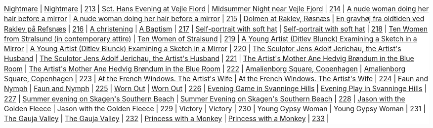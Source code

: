 [Nightmare](http://data.europeana.eu/item/2063604/DEN_280_005) | [Nightmare](http://www.wikidata.org/entity/Q21747078) | [213](http://test-annotations.europeana.eu/annotation/webanno/213?wskey=apidemo) |
[Sct. Hans Evening at Vejle Fiord](http://data.europeana.eu/item/2063604/DEN_280_006) | [Midsummer Night near Vejle Fjord](http://www.wikidata.org/entity/Q21747106) | [214](http://test-annotations.europeana.eu/annotation/webanno/214?wskey=apidemo) |
[A nude woman doing her hair before a mirror](http://data.europeana.eu/item/2063604/DEN_280_007) | [A nude woman doing her hair before a mirror](http://www.wikidata.org/entity/Q6644913) | [215](http://test-annotations.europeana.eu/annotation/webanno/215?wskey=apidemo) |
[Dolmen at Raklev, Røsnæs](http://data.europeana.eu/item/2063604/DEN_280_008) | [En gravhøj fra oldtiden ved Raklev på Refsnæs](http://www.wikidata.org/entity/Q21747156) | [216](http://test-annotations.europeana.eu/annotation/webanno/216?wskey=apidemo) |
[A christening](http://data.europeana.eu/item/2063604/DEN_280_009) | [A Baptism](http://www.wikidata.org/entity/Q21747201) | [217](http://test-annotations.europeana.eu/annotation/webanno/217?wskey=apidemo) |
[Self-portrait with soft hat](http://data.europeana.eu/item/2063604/DEN_280_010) | [Self-portrait with soft hat](http://www.wikidata.org/entity/Q21747212) | [218](http://test-annotations.europeana.eu/annotation/webanno/218?wskey=apidemo) |
[Ten Women from Stralsund (in contemporary attire)](http://data.europeana.eu/item/2063604/DEN_280_011) | [Ten Women of Stralsund](http://www.wikidata.org/entity/Q21204267) | [219](http://test-annotations.europeana.eu/annotation/webanno/219?wskey=apidemo) |
[A Young Artist (Ditlev Blunck) Examining a Sketch in a Mirror](http://data.europeana.eu/item/2063604/DEN_280_012) | [A Young Artist (Ditlev Blunck) Examining a Sketch in a Mirror](http://www.wikidata.org/entity/Q20278308) | [220](http://test-annotations.europeana.eu/annotation/webanno/220?wskey=apidemo) |
[The Sculptor Jens Adolf Jerichau, the Artist's Husband](http://data.europeana.eu/item/2063604/DEN_280_013) | [The Sculptor Jens Adolf Jerichau, the Artist's Husband](http://www.wikidata.org/entity/Q20440955) | [221](http://test-annotations.europeana.eu/annotation/webanno/221?wskey=apidemo) |
[The Artist's Mother Ane Hedvig Brøndum in the Blue Room](http://data.europeana.eu/item/2063604/DEN_280_014) | [The Artist's Mother Ane Hedvig Brøndum in the Blue Room](http://www.wikidata.org/entity/Q20438955) | [222](http://test-annotations.europeana.eu/annotation/webanno/222?wskey=apidemo) |
[Amalienborg Square, Copenhagen](http://data.europeana.eu/item/2063604/DEN_280_015) | [Amalienborg Square, Copenhagen](http://www.wikidata.org/entity/Q20354158) | [223](http://test-annotations.europeana.eu/annotation/webanno/223?wskey=apidemo) |
[At the French Windows. The Artist's Wife](http://data.europeana.eu/item/2063604/DEN_280_016) | [At the French Windows. The Artist's Wife](http://www.wikidata.org/entity/Q20537703) | [224](http://test-annotations.europeana.eu/annotation/webanno/224?wskey=apidemo) |
[Faun and Nymph](http://data.europeana.eu/item/2063604/DEN_280_017) | [Faun and Nymph](http://www.wikidata.org/entity/Q20540698) | [225](http://test-annotations.europeana.eu/annotation/webanno/225?wskey=apidemo) |
[Worn Out](http://data.europeana.eu/item/2063604/DEN_280_018) | [Worn Out](http://www.wikidata.org/entity/Q21096635) | [226](http://test-annotations.europeana.eu/annotation/webanno/226?wskey=apidemo) |
[Evening Game in Svanninge Hills](http://data.europeana.eu/item/2063604/DEN_280_019) | [Evening Play in Svanninge Hills](http://www.wikidata.org/entity/Q21748949) | [227](http://test-annotations.europeana.eu/annotation/webanno/227?wskey=apidemo) |
[Summer evening on Skagen's Southern Beach](http://data.europeana.eu/item/2063604/DEN_280_020) | [Summer Evening on Skagen's Southern Beach](http://www.wikidata.org/entity/Q18085208) | [228](http://test-annotations.europeana.eu/annotation/webanno/228?wskey=apidemo) |
[Jason with the Golden Fleece](http://data.europeana.eu/item/2063604/DEN_280_021) | [Jason with the Golden Fleece](http://www.wikidata.org/entity/Q4563532) | [229](http://test-annotations.europeana.eu/annotation/webanno/229?wskey=apidemo) |
[Victory](http://data.europeana.eu/item/2063604/DEN_280_022) | [Victory](http://www.wikidata.org/entity/Q22928187) | [230](http://test-annotations.europeana.eu/annotation/webanno/230?wskey=apidemo) |
[Young Gypsy Woman](http://data.europeana.eu/item/2063605/LAT_280_001) | [Young Gypsy Woman](http://www.wikidata.org/entity/Q21162216) | [231](http://test-annotations.europeana.eu/annotation/webanno/231?wskey=apidemo) |
[The Gauja Valley](http://data.europeana.eu/item/2063605/LAT_280_002) | [The Gauja Valley](http://www.wikidata.org/entity/Q22055510) | [232](http://test-annotations.europeana.eu/annotation/webanno/232?wskey=apidemo) |
[Princess with a Monkey](http://data.europeana.eu/item/2063605/LAT_280_003) | [Princess with a Monkey](http://www.wikidata.org/entity/Q22043968) | [233](http://test-annotations.europeana.eu/annotation/webanno/233?wskey=apidemo) |